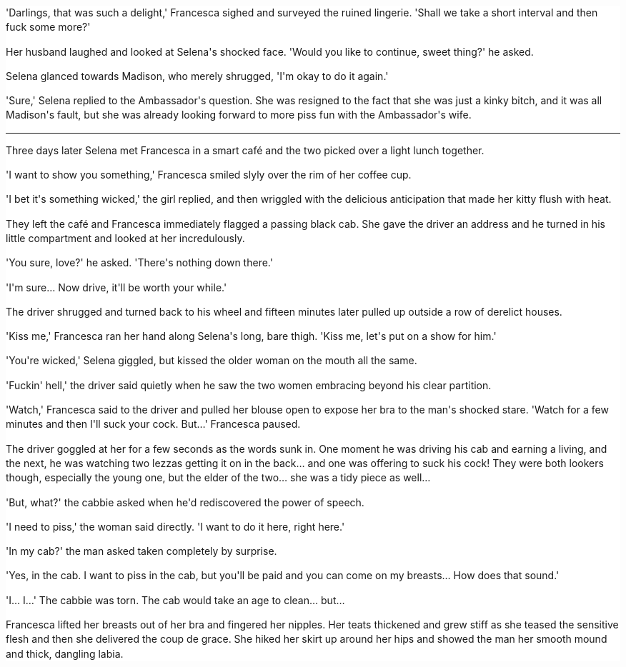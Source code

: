  'Darlings, that was such a delight,' Francesca sighed and surveyed the ruined lingerie. 'Shall we take a short interval and then fuck some more?' 

 Her husband laughed and looked at Selena's shocked face. 'Would you like to continue, sweet thing?' he asked. 

 Selena glanced towards Madison, who merely shrugged, 'I'm okay to do it again.' 

 'Sure,' Selena replied to the Ambassador's question. She was resigned to the fact that she was just a kinky bitch, and it was all Madison's fault, but she was already looking forward to more piss fun with the Ambassador's wife. 

 ******* 

 Three days later Selena met Francesca in a smart café and the two picked over a light lunch together. 

 'I want to show you something,' Francesca smiled slyly over the rim of her coffee cup. 

 'I bet it's something wicked,' the girl replied, and then wriggled with the delicious anticipation that made her kitty flush with heat. 

 They left the café and Francesca immediately flagged a passing black cab. She gave the driver an address and he turned in his little compartment and looked at her incredulously. 

 'You sure, love?' he asked. 'There's nothing down there.' 

 'I'm sure… Now drive, it'll be worth your while.' 

 The driver shrugged and turned back to his wheel and fifteen minutes later pulled up outside a row of derelict houses. 

 'Kiss me,' Francesca ran her hand along Selena's long, bare thigh. 'Kiss me, let's put on a show for him.' 

 'You're wicked,' Selena giggled, but kissed the older woman on the mouth all the same. 

 'Fuckin' hell,' the driver said quietly when he saw the two women embracing beyond his clear partition. 

 'Watch,' Francesca said to the driver and pulled her blouse open to expose her bra to the man's shocked stare. 'Watch for a few minutes and then I'll suck your cock. But…' Francesca paused. 

 The driver goggled at her for a few seconds as the words sunk in. One moment he was driving his cab and earning a living, and the next, he was watching two lezzas getting it on in the back… and one was offering to suck his cock! They were both lookers though, especially the young one, but the elder of the two… she was a tidy piece as well… 

 'But, what?' the cabbie asked when he'd rediscovered the power of speech. 

 'I need to piss,' the woman said directly. 'I want to do it here, right here.' 

 'In my cab?' the man asked taken completely by surprise. 

 'Yes, in the cab. I want to piss in the cab, but you'll be paid and you can come on my breasts… How does that sound.' 

 'I… I…' The cabbie was torn. The cab would take an age to clean… but… 

 Francesca lifted her breasts out of her bra and fingered her nipples. Her teats thickened and grew stiff as she teased the sensitive flesh and then she delivered the coup de grace. She hiked her skirt up around her hips and showed the man her smooth mound and thick, dangling labia. 

